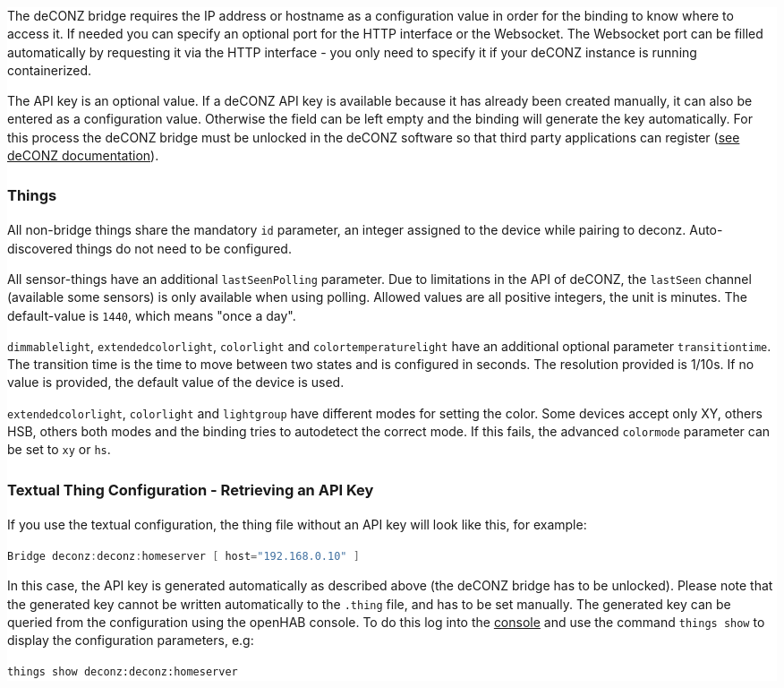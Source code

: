 The deCONZ bridge requires the IP address or hostname as a configuration value in order for the binding to know where to access it.
If needed you can specify an optional port for the HTTP interface or the Websocket.
The Websocket port can be filled automatically by requesting it via the HTTP interface - you only need to specify it if your deCONZ instance is running containerized.

The API key is an optional value.
If a deCONZ API key is available because it has already been created manually, it can also be entered as a configuration value.
Otherwise the field can be left empty and the binding will generate the key automatically.
For this process the deCONZ bridge must be unlocked in the deCONZ software so that third party applications can register ([see deCONZ documentation](https://dresden-elektronik.github.io/deconz-rest-doc/getting_started/#unlock-the-gateway)).

### Things

All non-bridge things share the mandatory `id` parameter, an integer assigned to the device while pairing to deconz.
Auto-discovered things do not need to be configured.

All sensor-things have an additional `lastSeenPolling` parameter.
Due to limitations in the API of deCONZ, the `lastSeen` channel (available some sensors) is only available when using polling.
Allowed values are all positive integers, the unit is minutes.
The default-value is `1440`, which means "once a day".

`dimmablelight`, `extendedcolorlight`, `colorlight` and `colortemperaturelight` have an additional optional parameter `transitiontime`.
The transition time is the time to move between two states and is configured in seconds.
The resolution provided is 1/10s.
If no value is provided, the default value of the device is used.

`extendedcolorlight`, `colorlight` and `lightgroup` have different modes for setting the color.
Some devices accept only XY, others HSB, others both modes and the binding tries to autodetect the correct mode.
If this fails, the advanced `colormode` parameter can be set to `xy` or `hs`.

### Textual Thing Configuration - Retrieving an API Key

If you use the textual configuration, the thing file without an API key will look like this, for example:

```java
Bridge deconz:deconz:homeserver [ host="192.168.0.10" ]
```

In this case, the API key is generated automatically as described above (the deCONZ bridge has to be unlocked).
Please note that the generated key cannot be written automatically to the `.thing` file, and has to be set manually.
The generated key can be queried from the configuration using the openHAB console.
To do this log into the [console](https://www.openhab.org/docs/administration/console.html) and use the command `things show` to display the configuration parameters, e.g:

```shell
things show deconz:deconz:homeserver
```
